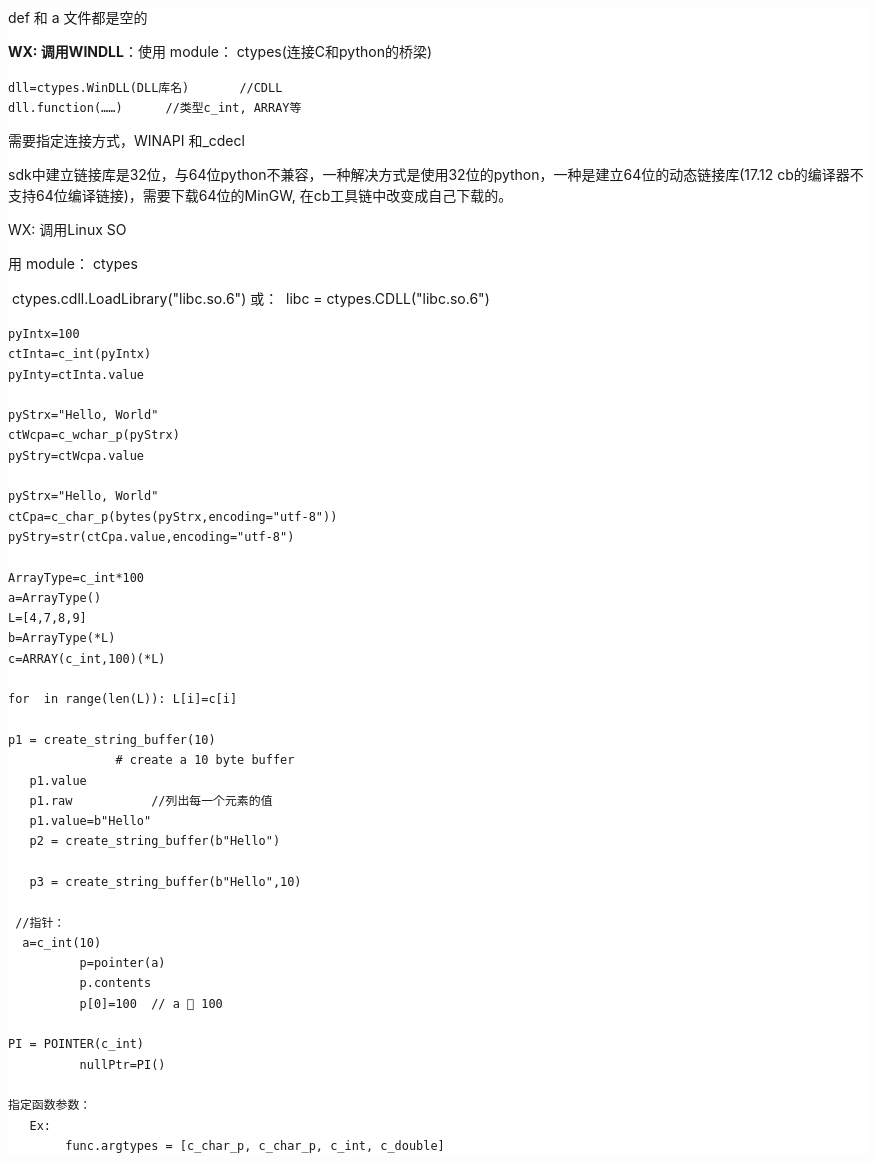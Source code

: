 def 和 a 文件都是空的



**WX: 调用WINDLL**：使用 module： ctypes(连接C和python的桥梁)

```
dll=ctypes.WinDLL(DLL库名)       //CDLL
dll.function(……)      //类型c_int, ARRAY等
```

需要指定连接方式，WINAPI 和_cdecl

sdk中建立链接库是32位，与64位python不兼容，一种解决方式是使用32位的python，一种是建立64位的动态链接库(17.12 cb的编译器不支持64位编译链接)，需要下载64位的MinGW, 在cb工具链中改变成自己下载的。



WX: 调用Linux SO

用 module： ctypes

​     ctypes.cdll.LoadLibrary("libc.so.6") 
  或：
​     libc = ctypes.CDLL("libc.so.6")



```
pyIntx=100
ctInta=c_int(pyIntx)
pyInty=ctInta.value

pyStrx="Hello, World"
ctWcpa=c_wchar_p(pyStrx)
pyStry=ctWcpa.value

pyStrx="Hello, World"
ctCpa=c_char_p(bytes(pyStrx,encoding="utf-8"))
pyStry=str(ctCpa.value,encoding="utf-8")

ArrayType=c_int*100
a=ArrayType()
L=[4,7,8,9]
b=ArrayType(*L)
c=ARRAY(c_int,100)(*L)

for  in range(len(L)): L[i]=c[i]

p1 = create_string_buffer(10)       
               # create a 10 byte buffer 
   p1.value
   p1.raw           //列出每一个元素的值
   p1.value=b"Hello"
   p2 = create_string_buffer(b"Hello")  

   p3 = create_string_buffer(b"Hello",10)  
 
 //指针：
  a=c_int(10)          
          p=pointer(a)
          p.contents
          p[0]=100  // a  100

PI = POINTER(c_int) 
          nullPtr=PI()

指定函数参数：
   Ex: 
        func.argtypes = [c_char_p, c_char_p, c_int, c_double]
```